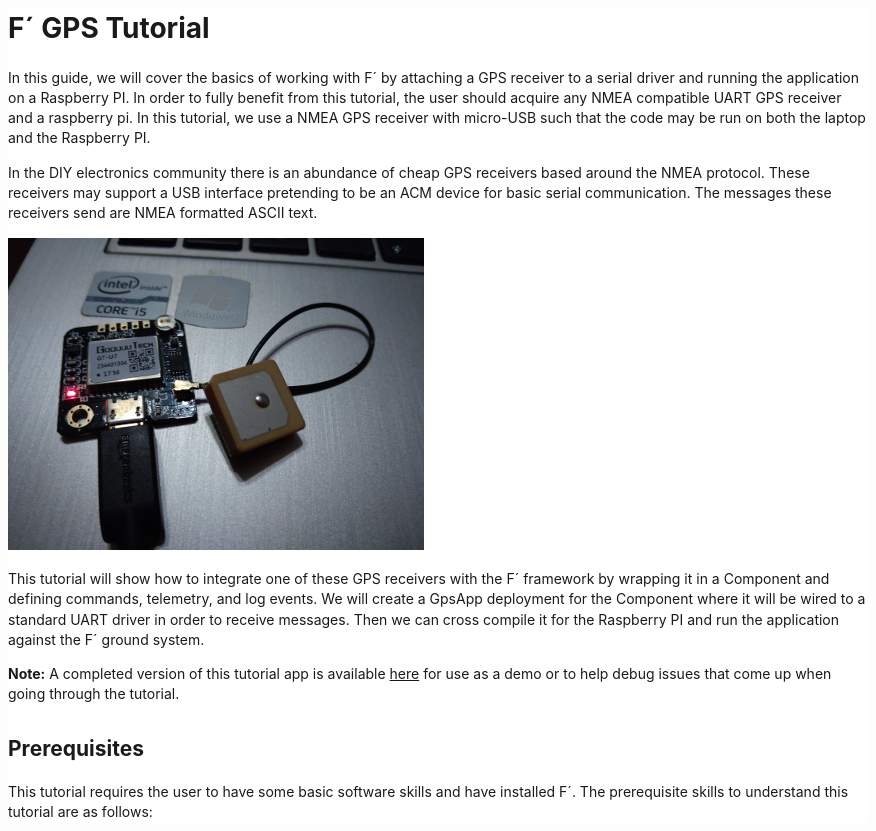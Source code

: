# F´ GPS Tutorial

In this guide, we will cover the basics of working with F´ by attaching a GPS receiver to a serial driver and running
the application on a Raspberry PI. In order to fully benefit from this tutorial, the user should acquire any NMEA
compatible UART GPS receiver and a raspberry pi.  In this tutorial, we use a NMEA GPS receiver with micro-USB such that
the code may be run on both the laptop and the Raspberry PI.

In the DIY electronics community there is an abundance of cheap GPS receivers based around the NMEA protocol. These
receivers may support a USB interface pretending to be an ACM device for basic serial communication. The messages these
receivers send are NMEA formatted ASCII text.

![USB GPS Hardware](img/usb-gps.jpg)

This tutorial will show how to integrate one of these GPS receivers with the F´ framework by wrapping it in a Component
and defining commands, telemetry, and log events. We will create a GpsApp deployment for the Component where it will
be wired to a standard UART driver in order to receive messages. Then we can cross compile it for the Raspberry PI and
run the application against the F´ ground system.

**Note:** A completed version of this tutorial app is available [here](https://github.com/fprime-community/gps-tutorial)
for use as a demo or to help debug issues that come up when going through the tutorial.

## Prerequisites

This tutorial requires the user to have some basic software skills and have installed F´. The prerequisite skills to
understand this tutorial are as follows:
